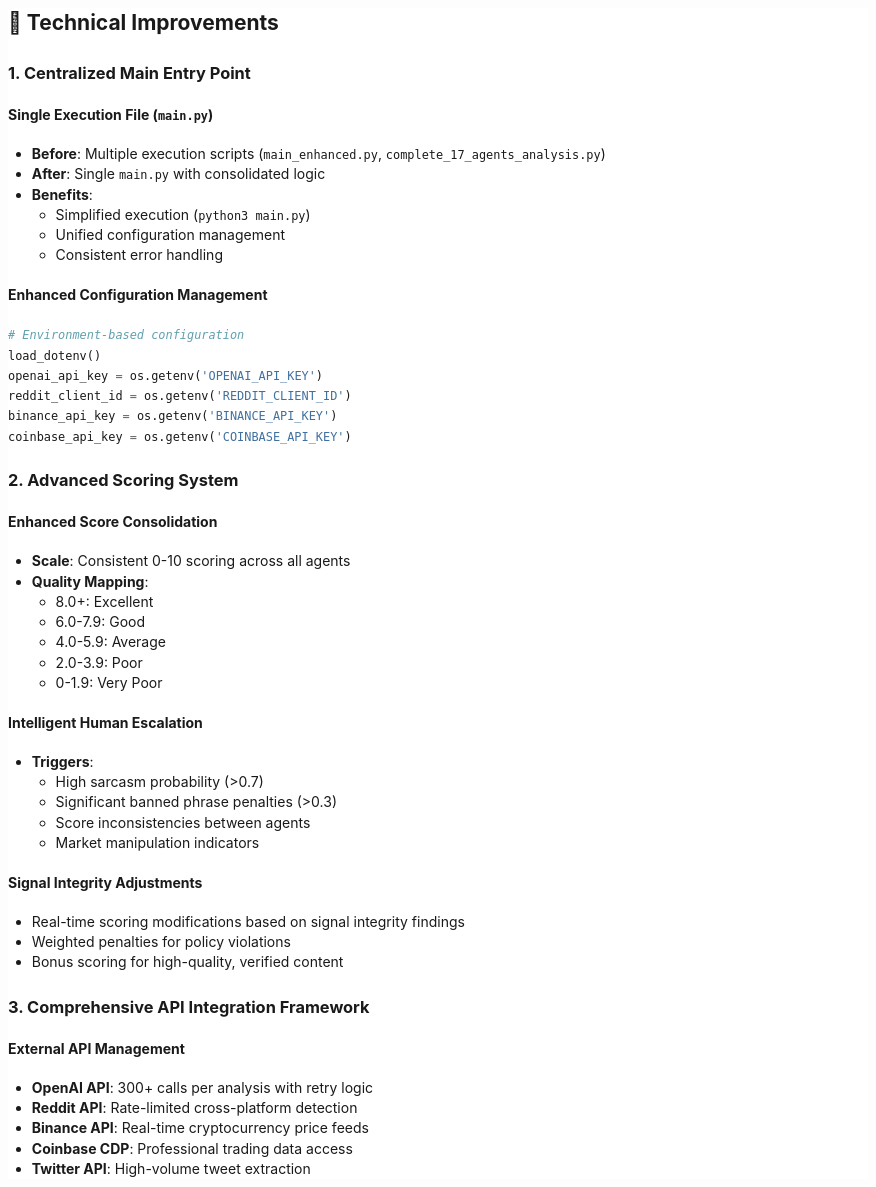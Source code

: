 
## 🔧 Technical Improvements

### 1. **Centralized Main Entry Point**

#### **Single Execution File** (`main.py`)
- **Before**: Multiple execution scripts (`main_enhanced.py`, `complete_17_agents_analysis.py`)
- **After**: Single `main.py` with consolidated logic
- **Benefits**: 
  - Simplified execution (`python3 main.py`)
  - Unified configuration management
  - Consistent error handling

#### **Enhanced Configuration Management**
```python
# Environment-based configuration
load_dotenv()
openai_api_key = os.getenv('OPENAI_API_KEY')
reddit_client_id = os.getenv('REDDIT_CLIENT_ID')
binance_api_key = os.getenv('BINANCE_API_KEY')
coinbase_api_key = os.getenv('COINBASE_API_KEY')
```

### 2. **Advanced Scoring System**

#### **Enhanced Score Consolidation**
- **Scale**: Consistent 0-10 scoring across all agents
- **Quality Mapping**: 
  - 8.0+: Excellent
  - 6.0-7.9: Good  
  - 4.0-5.9: Average
  - 2.0-3.9: Poor
  - 0-1.9: Very Poor

#### **Intelligent Human Escalation**
- **Triggers**: 
  - High sarcasm probability (>0.7)
  - Significant banned phrase penalties (>0.3)
  - Score inconsistencies between agents
  - Market manipulation indicators

#### **Signal Integrity Adjustments**
- Real-time scoring modifications based on signal integrity findings
- Weighted penalties for policy violations
- Bonus scoring for high-quality, verified content

### 3. **Comprehensive API Integration Framework**

#### **External API Management**
- **OpenAI API**: 300+ calls per analysis with retry logic
- **Reddit API**: Rate-limited cross-platform detection
- **Binance API**: Real-time cryptocurrency price feeds
- **Coinbase CDP**: Professional trading data access
- **Twitter API**: High-volume tweet extraction
